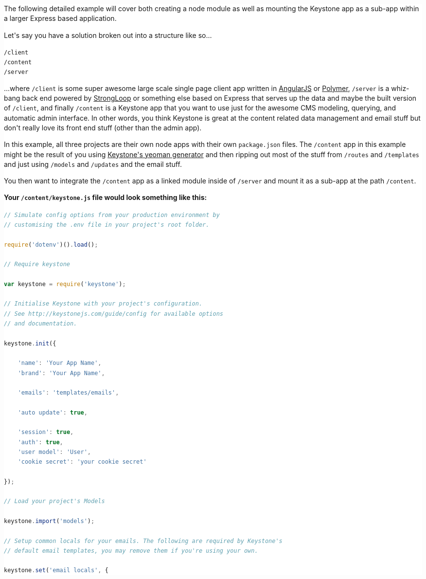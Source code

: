 The following detailed example will cover both creating a node module as well as mounting the Keystone app as a sub-app within a larger Express based application. 

Let's say you have a solution broken out into a structure like so…

```
/client
/content
/server
```

...where `/client` is some super awesome large scale single page client app written in [AngularJS](https://angularjs.org/) or [Polymer](http://www.polymer-project.org/), `/server` is a whiz-bang back end powered by [StrongLoop](http://strongloop.com/mobile-application-development/loopback/) or something else based on Express that serves up the data and maybe the built version of `/client`, and finally `/content` is a Keystone app that you want to use just for the awesome CMS modeling, querying, and automatic admin interface. In other words, you think Keystone is great at the content related data management and email stuff but don't really love its front end stuff (other than the admin app).

In this example, all three projects are their own node apps with their own `package.json` files. The `/content` app in this example might be the result of you using [Keystone's yeoman generator](https://github.com/JedWatson/generator-keystone) and then ripping out most of the stuff from `/routes` and `/templates` and just using `/models` and `/updates` and the email stuff.

You then want to integrate the `/content` app as a linked module inside of `/server` and mount it as a sub-app at the path `/content`.

**Your `/content/keystone.js` file would look something like this:**

```js
// Simulate config options from your production environment by
// customising the .env file in your project's root folder.

require('dotenv')().load();

// Require keystone

var keystone = require('keystone');

// Initialise Keystone with your project's configuration.
// See http://keystonejs.com/guide/config for available options
// and documentation.

keystone.init({
	
	'name': 'Your App Name',
	'brand': 'Your App Name',
	
	'emails': 'templates/emails',
	
	'auto update': true,
	
	'session': true,
	'auth': true,
	'user model': 'User',
	'cookie secret': 'your cookie secret'
	
});

// Load your project's Models

keystone.import('models');

// Setup common locals for your emails. The following are required by Keystone's
// default email templates, you may remove them if you're using your own.

keystone.set('email locals', {
```